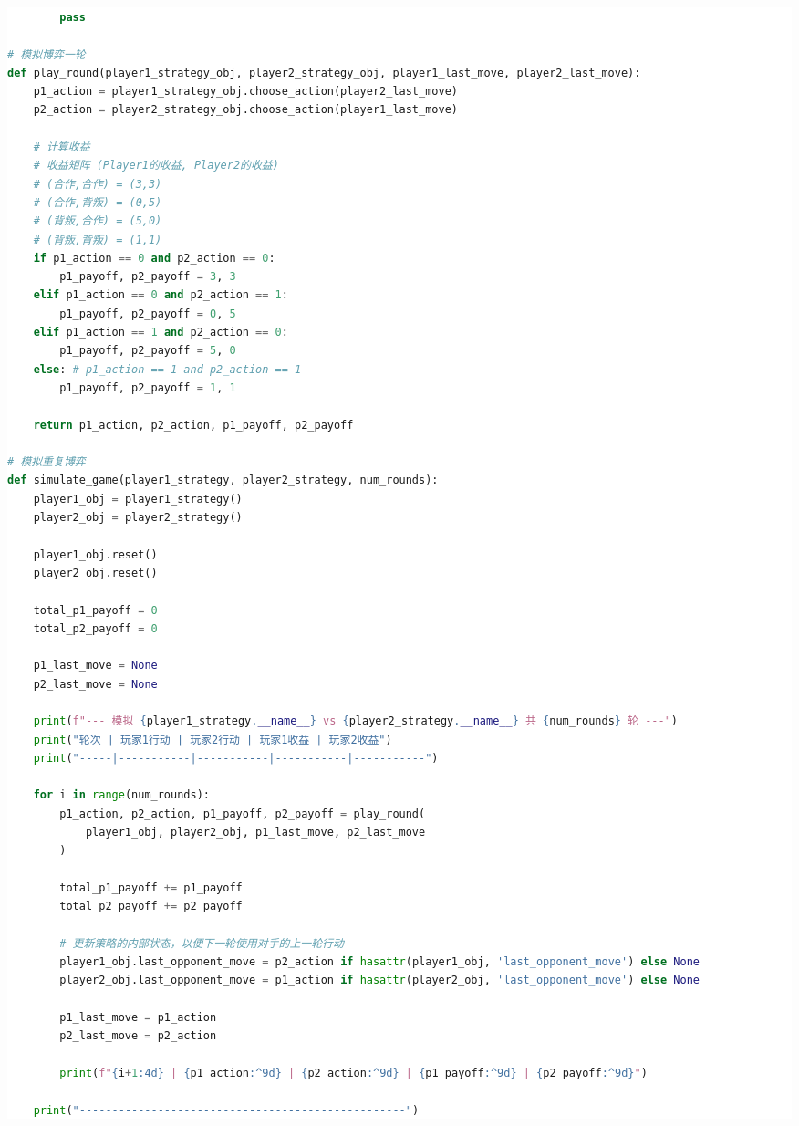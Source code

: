 ```python
        pass

# 模拟博弈一轮
def play_round(player1_strategy_obj, player2_strategy_obj, player1_last_move, player2_last_move):
    p1_action = player1_strategy_obj.choose_action(player2_last_move)
    p2_action = player2_strategy_obj.choose_action(player1_last_move)

    # 计算收益
    # 收益矩阵 (Player1的收益, Player2的收益)
    # (合作,合作) = (3,3)
    # (合作,背叛) = (0,5)
    # (背叛,合作) = (5,0)
    # (背叛,背叛) = (1,1)
    if p1_action == 0 and p2_action == 0:
        p1_payoff, p2_payoff = 3, 3
    elif p1_action == 0 and p2_action == 1:
        p1_payoff, p2_payoff = 0, 5
    elif p1_action == 1 and p2_action == 0:
        p1_payoff, p2_payoff = 5, 0
    else: # p1_action == 1 and p2_action == 1
        p1_payoff, p2_payoff = 1, 1

    return p1_action, p2_action, p1_payoff, p2_payoff

# 模拟重复博弈
def simulate_game(player1_strategy, player2_strategy, num_rounds):
    player1_obj = player1_strategy()
    player2_obj = player2_strategy()

    player1_obj.reset()
    player2_obj.reset()

    total_p1_payoff = 0
    total_p2_payoff = 0

    p1_last_move = None
    p2_last_move = None

    print(f"--- 模拟 {player1_strategy.__name__} vs {player2_strategy.__name__} 共 {num_rounds} 轮 ---")
    print("轮次 | 玩家1行动 | 玩家2行动 | 玩家1收益 | 玩家2收益")
    print("-----|-----------|-----------|-----------|-----------")

    for i in range(num_rounds):
        p1_action, p2_action, p1_payoff, p2_payoff = play_round(
            player1_obj, player2_obj, p1_last_move, p2_last_move
        )

        total_p1_payoff += p1_payoff
        total_p2_payoff += p2_payoff

        # 更新策略的内部状态，以便下一轮使用对手的上一轮行动
        player1_obj.last_opponent_move = p2_action if hasattr(player1_obj, 'last_opponent_move') else None
        player2_obj.last_opponent_move = p1_action if hasattr(player2_obj, 'last_opponent_move') else None
        
        p1_last_move = p1_action
        p2_last_move = p2_action

        print(f"{i+1:4d} | {p1_action:^9d} | {p2_action:^9d} | {p1_payoff:^9d} | {p2_payoff:^9d}")

    print("--------------------------------------------------")
```